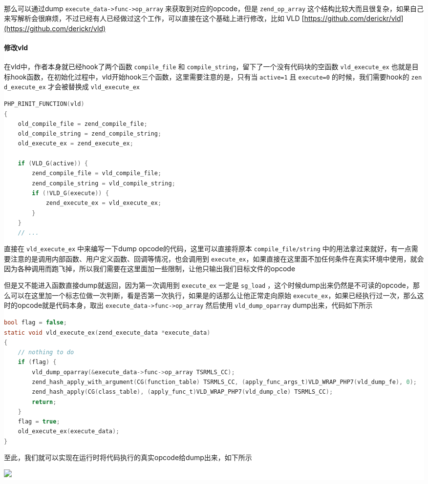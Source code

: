 那么可以通过dump `execute_data->func->op_array` 来获取到对应的opcode，但是 `zend_op_array` 这个结构比较大而且很复杂，如果自己来写解析会很麻烦，不过已经有人已经做过这个工作，可以直接在这个基础上进行修改，比如 VLD [https://github.com/derickr/vld](https://github.com/derickr/vld)
#### 修改vld
在vld中，作者本身就已经hook了两个函数 `compile_file` 和 `compile_string`，留下了一个没有代码块的空函数 `vld_execute_ex` 也就是目标hook函数，在初始化过程中，vld开始hook三个函数，这里需要注意的是，只有当 `active=1` 且 `execute=0` 的时候，我们需要hook的 `zend_execute_ex` 才会被替换成 `vld_execute_ex`

```c
PHP_RINIT_FUNCTION(vld)
{
	old_compile_file = zend_compile_file;
	old_compile_string = zend_compile_string;
	old_execute_ex = zend_execute_ex;

	if (VLD_G(active)) {
		zend_compile_file = vld_compile_file;
		zend_compile_string = vld_compile_string;
		if (!VLD_G(execute)) {
			zend_execute_ex = vld_execute_ex;
		}
	}
	// ...
```

直接在 `vld_execute_ex` 中来编写一下dump opcode的代码，这里可以直接将原本 `compile_file/string` 中的用法拿过来就好，有一点需要注意的是调用内部函数、用户定义函数、回调等情况，也会调用到 `execute_ex`，如果直接在这里面不加任何条件在真实环境中使用，就会因为各种调用而跑飞掉，所以我们需要在这里面加一些限制，让他只输出我们目标文件的opcode

但是又不能进入函数直接dump就返回，因为第一次调用到 `execute_ex` 一定是 `sg_load` ，这个时候dump出来仍然是不可读的opcode，那么可以在这里加一个标志位做一次判断，看是否第一次执行，如果是的话那么让他正常走向原始 `execute_ex`，如果已经执行过一次，那么这时的opcode就是代码本身，取出 `execute_data->func->op_array` 然后使用 `vld_dump_oparray` dump出来，代码如下所示

```c
bool flag = false;
static void vld_execute_ex(zend_execute_data *execute_data)
{
	// nothing to do
	if (flag) {
		vld_dump_oparray(&execute_data->func->op_array TSRMLS_CC);
		zend_hash_apply_with_argument(CG(function_table) TSRMLS_CC, (apply_func_args_t)VLD_WRAP_PHP7(vld_dump_fe), 0);
		zend_hash_apply(CG(class_table), (apply_func_t)VLD_WRAP_PHP7(vld_dump_cle) TSRMLS_CC);
		return;
	}
	flag = true;
	old_execute_ex(execute_data);
}
```

至此，我们就可以实现在运行时将代码执行的真实opcode给dump出来，如下所示

![](/img/php-source-code-decrypt/Pasted%20image%2020240112183753.png)
